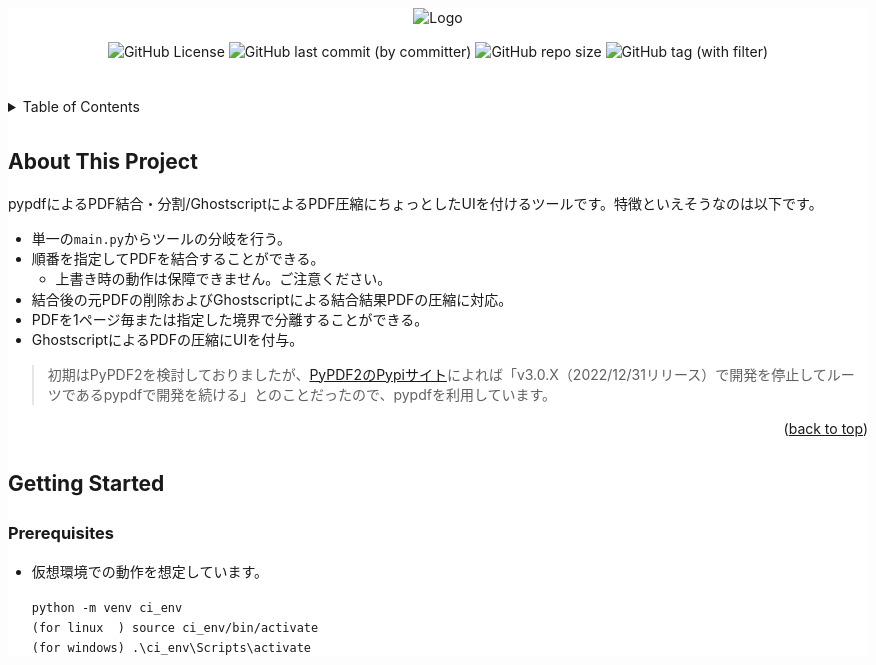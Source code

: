 
<a id="readme-top"></a>

<div align="center">
<picture>
  <source
    srcset="./images/icon2_dark.png"
    alt="Typing SVG"
    media="(prefers-color-scheme: dark)"
  />
  <source
    srcset="./images/icon2_light.png"
    alt="Typing SVG"
    media="(prefers-color-scheme: light)"
  />
  <img src="./images/icon2_ldark.png" width="665" alt="Logo">
</picture>
<br>

![GitHub License](https://img.shields.io/github/license/Thinqat1985731/Minimum-pdf-tools?style=for-the-badge&color=C6E1E4)
![GitHub last commit (by committer)](https://img.shields.io/github/last-commit/Thinqat1985731/Minimum-pdf-tools?style=for-the-badge&color=C6E1E4)
![GitHub repo size](https://img.shields.io/github/repo-size/Thinqat1985731/Minimum-pdf-tools?style=for-the-badge)
![GitHub tag (with filter)](https://img.shields.io/github/v/tag/Thinqat1985731/Minimum-pdf-tools?style=for-the-badge&label=Version)
</div>
<br>

<details><summary>Table of Contents</summary></details>

## About This Project

pypdfによるPDF結合・分割/GhostscriptによるPDF圧縮にちょっとしたUIを付けるツールです。特徴といえそうなのは以下です。

- 単一の`main.py`からツールの分岐を行う。
- 順番を指定してPDFを結合することができる。
  - 上書き時の動作は保障できません。ご注意ください。
- 結合後の元PDFの削除およびGhostscriptによる結合結果PDFの圧縮に対応。
- PDFを1ページ毎または指定した境界で分離することができる。
- GhostscriptによるPDFの圧縮にUIを付与。

> 初期はPyPDF2を検討しておりましたが、[PyPDF2のPypiサイト](https://pypi.org/project/PyPDF2/)によれば「v3.0.X（2022/12/31リリース）で開発を停止してルーツであるpypdfで開発を続ける」とのことだったので、pypdfを利用しています。

<p align="right">(<a href="#readme-top">back to top</a>)</p>

## Getting Started

### Prerequisites

- 仮想環境での動作を想定しています。

  ```shell
  python -m venv ci_env
  (for linux  ) source ci_env/bin/activate
  (for windows) .\ci_env\Scripts\activate
  ```
